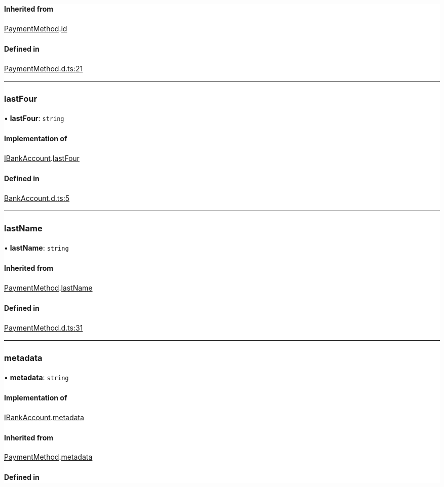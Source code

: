 #### Inherited from

[PaymentMethod](PaymentMethod.PaymentMethod.md).[id](PaymentMethod.PaymentMethod.md#id)

#### Defined in

[PaymentMethod.d.ts:21](https://github.com/fluxpayments1/fluxpayments_api_ts/blob/8975bae1716d8db8c473a4a80c0e4403e62bdbcd/src/types/flux_types/PaymentMethod.d.ts#L21)

___

### lastFour

• **lastFour**: `string`

#### Implementation of

[IBankAccount](../interfaces/IBankAccount.IBankAccount.md).[lastFour](../interfaces/IBankAccount.IBankAccount.md#lastfour)

#### Defined in

[BankAccount.d.ts:5](https://github.com/fluxpayments1/fluxpayments_api_ts/blob/8975bae1716d8db8c473a4a80c0e4403e62bdbcd/src/types/flux_types/BankAccount.d.ts#L5)

___

### lastName

• **lastName**: `string`

#### Inherited from

[PaymentMethod](PaymentMethod.PaymentMethod.md).[lastName](PaymentMethod.PaymentMethod.md#lastname)

#### Defined in

[PaymentMethod.d.ts:31](https://github.com/fluxpayments1/fluxpayments_api_ts/blob/8975bae1716d8db8c473a4a80c0e4403e62bdbcd/src/types/flux_types/PaymentMethod.d.ts#L31)

___

### metadata

• **metadata**: `string`

#### Implementation of

[IBankAccount](../interfaces/IBankAccount.IBankAccount.md).[metadata](../interfaces/IBankAccount.IBankAccount.md#metadata)

#### Inherited from

[PaymentMethod](PaymentMethod.PaymentMethod.md).[metadata](PaymentMethod.PaymentMethod.md#metadata)

#### Defined in
